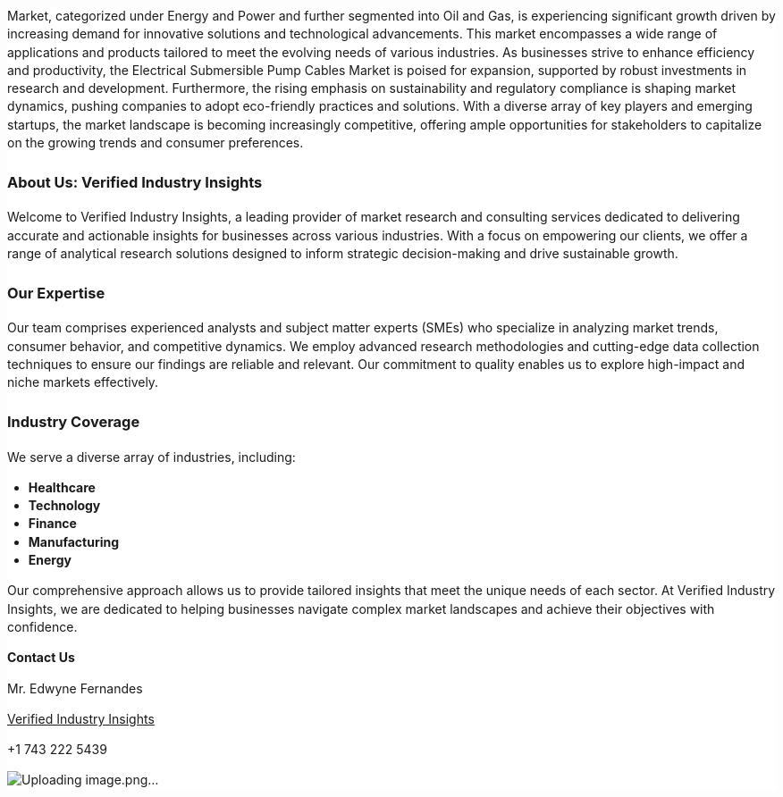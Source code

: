 Market, categorized under Energy and Power and further segmented into Oil and Gas, is experiencing significant growth driven by increasing demand for innovative solutions and technological advancements. This market encompasses a wide range of applications and products tailored to meet the evolving needs of various industries. As businesses strive to enhance efficiency and productivity, the Electrical Submersible Pump Cables Market is poised for expansion, supported by robust investments in research and development. Furthermore, the rising emphasis on sustainability and regulatory compliance is shaping market dynamics, pushing companies to adopt eco-friendly practices and solutions. With a diverse array of key players and emerging startups, the market landscape is becoming increasingly competitive, offering ample opportunities for stakeholders to capitalize on the growing trends and consumer preferences.</p><h3>About Us: Verified Industry Insights</h3><p>Welcome to Verified Industry Insights, a leading provider of market research and consulting services dedicated to delivering accurate and actionable insights for businesses across various industries. With a focus on empowering our clients, we offer a range of analytical research solutions designed to inform strategic decision-making and drive sustainable growth.</p><h3>Our Expertise</h3><p>Our team comprises experienced analysts and subject matter experts (SMEs) who specialize in analyzing market trends, consumer behavior, and competitive dynamics. We employ advanced research methodologies and cutting-edge data collection techniques to ensure our findings are reliable and relevant. Our commitment to quality enables us to explore high-impact and niche markets effectively.</p><h3>Industry Coverage</h3><p>We serve a diverse array of industries, including:</p><ul><li><strong>Healthcare</strong></li><li><strong>Technology</strong></li><li><strong>Finance</strong></li><li><strong>Manufacturing</strong></li><li><strong>Energy</strong></li></ul><p>Our comprehensive approach allows us to provide tailored insights that meet the unique needs of each sector. At Verified Industry Insights, we are dedicated to helping businesses navigate complex market landscapes and achieve their objectives with confidence.</p><p><strong>Contact Us</strong></p><p>Mr. Edwyne Fernandes</p><p><a href="https://www.verifiedindustryinsights.com/">Verified Industry Insights</a></p><p>+1 743 222 5439</p>
![Uploading image.png…]()
